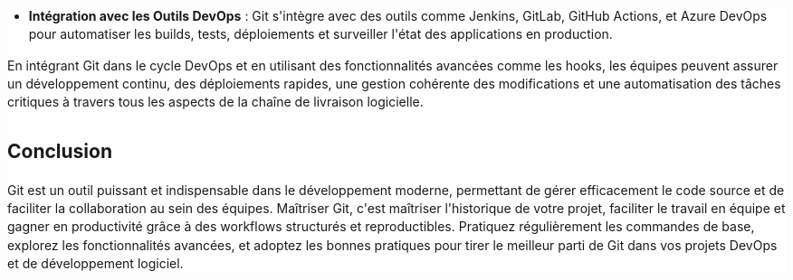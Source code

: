 - **Intégration avec les Outils DevOps** : Git s'intègre avec des outils comme Jenkins, GitLab, GitHub Actions, et Azure DevOps pour automatiser les builds, tests, déploiements et surveiller l'état des applications en production.

En intégrant Git dans le cycle DevOps et en utilisant des fonctionnalités avancées comme les hooks, les équipes peuvent assurer un développement continu, des déploiements rapides, une gestion cohérente des modifications et une automatisation des tâches critiques à travers tous les aspects de la chaîne de livraison logicielle.

## Conclusion

Git est un outil puissant et indispensable dans le développement moderne, permettant de gérer efficacement le code source et de faciliter la collaboration au sein des équipes. Maîtriser Git, c'est maîtriser l'historique de votre projet, faciliter le travail en équipe et gagner en productivité grâce à des workflows structurés et reproductibles. 
Pratiquez régulièrement les commandes de base, explorez les fonctionnalités avancées, et adoptez les bonnes pratiques pour tirer le meilleur parti de Git dans vos projets DevOps et de développement logiciel.
